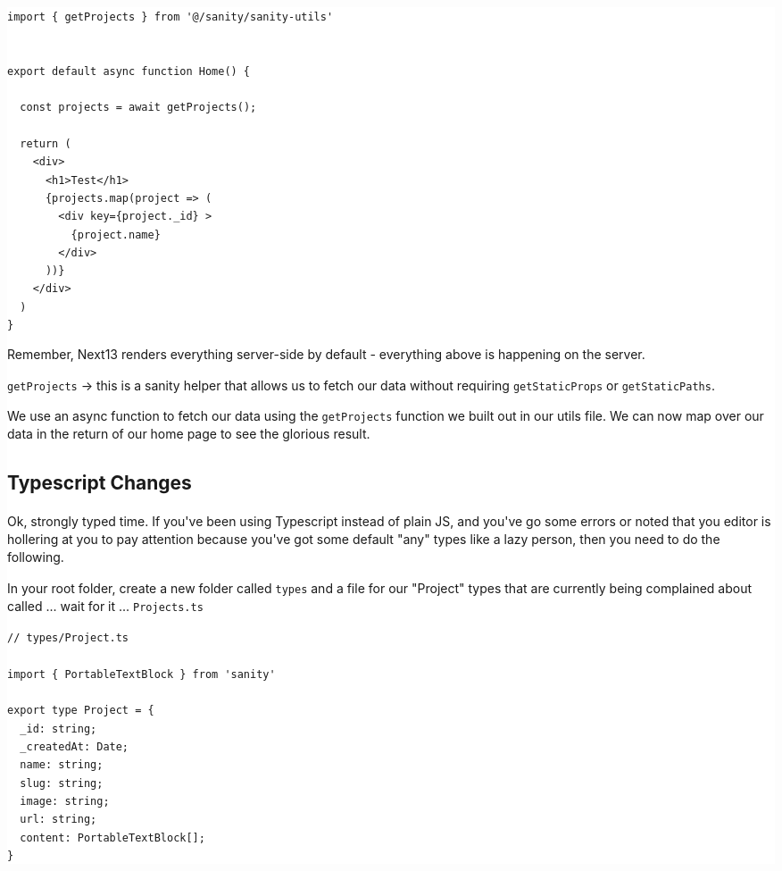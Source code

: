 ```
import { getProjects } from '@/sanity/sanity-utils'


export default async function Home() {

  const projects = await getProjects();

  return (
    <div>
      <h1>Test</h1>
      {projects.map(project => (
        <div key={project._id} >
          {project.name}
        </div>
      ))}
    </div>
  )
}
```
Remember, Next13 renders everything server-side by default - everything above is happening on the server. 

`getProjects` -> this is a sanity helper that allows us to fetch our data without requiring `getStaticProps` or `getStaticPaths`. 

We use an async function to fetch our data using the `getProjects` function we built out in our utils file. We can now map over our data in the return of our home page to see the glorious result. 

## Typescript Changes

Ok, strongly typed time. If you've been using Typescript instead of plain JS, and you've go some errors or noted that you editor is hollering at you to pay attention because you've got some default "any" types like a lazy person, then you need to do the following. 

In your root folder, create a new folder called `types` and a file for our "Project" types that are currently being complained about called ... wait for it ... `Projects.ts` 

```
// types/Project.ts

import { PortableTextBlock } from 'sanity'

export type Project = {
  _id: string;
  _createdAt: Date;
  name: string;
  slug: string;
  image: string;
  url: string;
  content: PortableTextBlock[];
}
```
